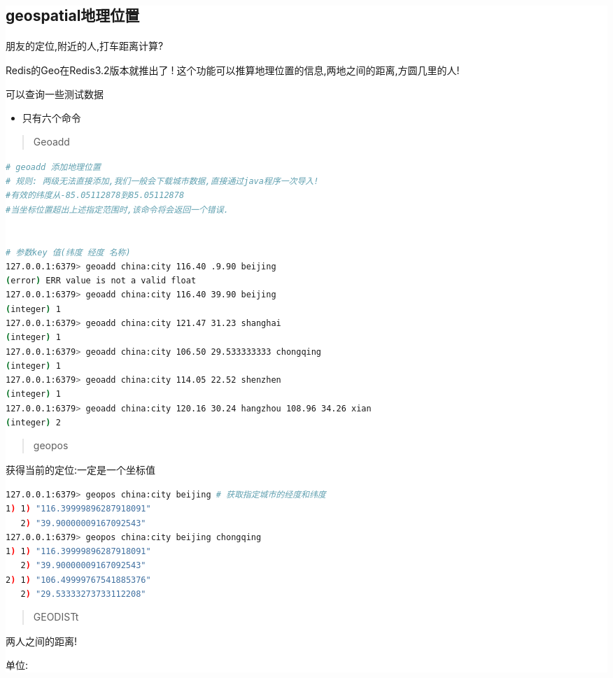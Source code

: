 ## geospatial地理位置

朋友的定位,附近的人,打车距离计算?

Redis的Geo在Redis3.2版本就推出了  ! 这个功能可以推算地理位置的信息,两地之间的距离,方圆几里的人!

可以查询一些测试数据

* 只有六个命令

> Geoadd

```bash
# geoadd 添加地理位置
# 规则: 两级无法直接添加,我们一般会下载城市数据,直接通过java程序一次导入!
#有效的纬度从-85.05112878到85.05112878
#当坐标位置超出上述指定范围时,该命令将会返回一个错误.


# 参数key 值(纬度 经度 名称)
127.0.0.1:6379> geoadd china:city 116.40 .9.90 beijing
(error) ERR value is not a valid float
127.0.0.1:6379> geoadd china:city 116.40 39.90 beijing
(integer) 1
127.0.0.1:6379> geoadd china:city 121.47 31.23 shanghai
(integer) 1
127.0.0.1:6379> geoadd china:city 106.50 29.533333333 chongqing
(integer) 1
127.0.0.1:6379> geoadd china:city 114.05 22.52 shenzhen
(integer) 1
127.0.0.1:6379> geoadd china:city 120.16 30.24 hangzhou 108.96 34.26 xian
(integer) 2

```

> geopos

获得当前的定位:一定是一个坐标值

```bash
127.0.0.1:6379> geopos china:city beijing # 获取指定城市的经度和纬度
1) 1) "116.39999896287918091"
   2) "39.90000009167092543"
127.0.0.1:6379> geopos china:city beijing chongqing
1) 1) "116.39999896287918091"
   2) "39.90000009167092543"
2) 1) "106.49999767541885376"
   2) "29.53333273733112208"

```

> GEODISTt

两人之间的距离!

单位:
